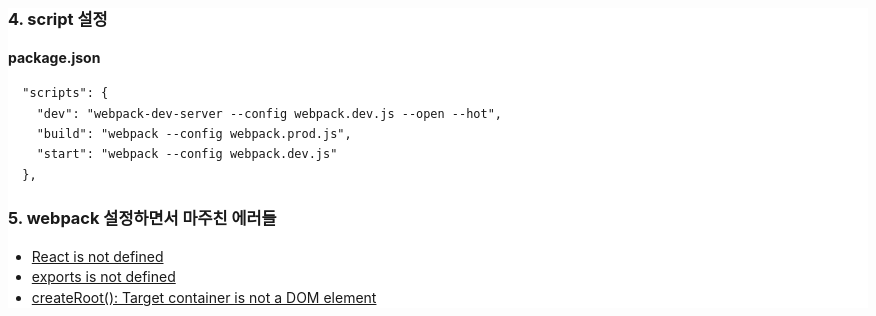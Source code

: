 ### 4. script 설정
**package.json**
```
  "scripts": {
    "dev": "webpack-dev-server --config webpack.dev.js --open --hot",
    "build": "webpack --config webpack.prod.js",
    "start": "webpack --config webpack.dev.js"
  },
```

### 5. webpack 설정하면서 마주친 에러들
- [React is not defined]()
- [exports is not defined]()
- [createRoot(): Target container is not a DOM element]()

